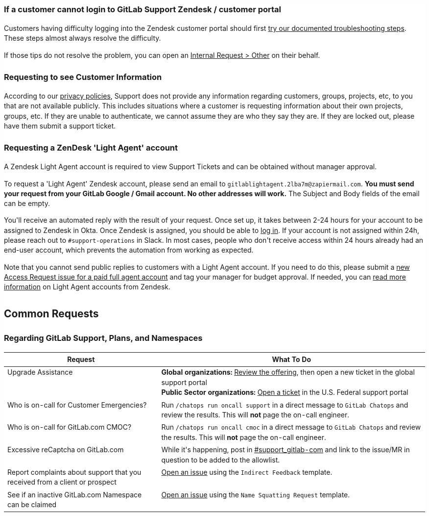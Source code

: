 ### If a customer cannot login to GitLab Support Zendesk / customer portal

Customers having difficulty logging into the Zendesk customer portal should first [try our documented troubleshooting steps](https://about.gitlab.com/support/portal/#having-trouble-with-the-support-portal). These steps almost always resolve the difficulty.

If those tips do not resolve the problem, you can open an [Internal Request > Other](#internal-requests) on their behalf.


### Requesting to see Customer Information

According to our [privacy policies](/privacy/), Support does not provide any information regarding customers, groups, projects, etc, to you that are not available publicly. This includes situations where a customer is requesting information about their own projects, groups, etc. If they are unable to authenticate, we cannot assume they are who they say they are. If they are locked out, please have them submit a support ticket.

### Requesting a ZenDesk 'Light Agent' account

A Zendesk Light Agent account is required to view Support Tickets and can be obtained without manager approval.

To request a 'Light Agent' Zendesk account, please send an email to `gitlablightagent.2lba7m@zapiermail.com`. **You must send your request from your GitLab Google / Gmail account. No other addresses will work.** The Subject and Body fields of the email can be empty.

You'll receive an automated reply with the result of your request. Once set up, it takes between 2-24 hours for your account to be assigned to Zendesk in Okta. Once Zendesk is assigned, you should be able to [log in](https://gitlab.zendesk.com/agent). If your account is not assigned within 24h, please reach out to `#support-operations` in Slack. In most cases, people who don't receive access within 24 hours already had an end-user account, which prevents the automation from working as expected.

Note that you cannot send public replies to customers with a Light Agent account. If you need to do this, please submit a [new Access Request issue for a paid full agent account](https://gitlab.com/gitlab-com/team-member-epics/access-requests/-/issues/new?issuable_template=Individual_Bulk_Access_Request) and tag your manager for budget approval. If needed, you can [read more information](https://www.zendesk.com/company/collaboration-add-on-additional-features/) on Light Agent accounts from Zendesk.

## Common Requests

### Regarding GitLab Support, Plans, and Namespaces

| Request    | What To Do                                                   |
| ---------- | ------------------------------------------------------------ |
| Upgrade Assistance | **Global organizations:** [Review the offering](https://about.gitlab.com/support/scheduling-upgrade-assistance/), then open a new ticket in the global support portal <br> **Public Sector organizations:** [Open a ticket](https://about.gitlab.com/support/scheduling-upgrade-assistance/#us-federal-support) in the U.S. Federal support portal |
| Who is on-call for Customer Emergencies? | Run `/chatops run oncall support` in a direct message to `GitLab Chatops` and review the results. This will **not** page the on-call engineer. |
| Who is on-call for GitLab.com CMOC? | Run `/chatops run oncall cmoc` in a direct message to `GitLab Chatops` and review the results. This will **not** page the on-call engineer. |
| Excessive reCaptcha on GitLab.com | While it's happening, post in [#support_gitlab-com](https://gitlab.slack.com/messages/C4XFU81LG/) and link to the issue/MR in question to be added to the allowlist. |
| Report complaints about support that you received from a client or prospect | [Open an issue](https://gitlab.com/gitlab-com/support/feedback/-/issues/new?issuable_template=Indirect%20Feedback) using the `Indirect Feedback` template. |
| See if an inactive GitLab.com Namespace can be claimed | [Open an issue](https://gitlab.com/gitlab-com/support/internal-requests/-/issues/new?issuable_template=Name%20Squatting%20Request) using the `Name Squatting Request` template.
